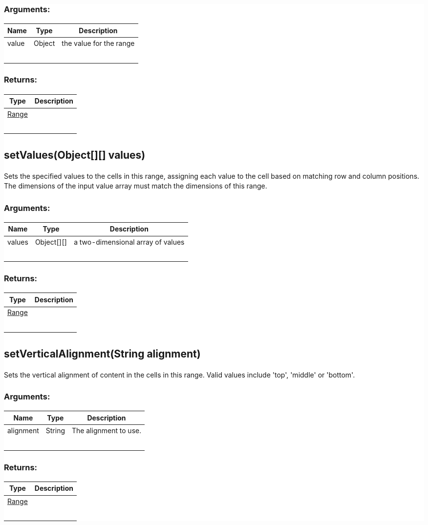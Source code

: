 ### Arguments:
|Name|Type|Description|
|-|-|-
value|Object|the value for the range
&nbsp;|&nbsp;|&nbsp;
### Returns:
|Type|Description|
|-|-
[Range](./Range)|
&nbsp;|&nbsp;
## <a name="setvalues~object[]-values~"></a>setValues(Object[][] values)
Sets the specified values to the cells in this range, assigning each value to the cell based on matching row and column positions. The dimensions of the input value array must match the dimensions of this range.

### Arguments:
|Name|Type|Description|
|-|-|-
values|Object[][]|a two-dimensional array of values
&nbsp;|&nbsp;|&nbsp;
### Returns:
|Type|Description|
|-|-
[Range](./Range)|
&nbsp;|&nbsp;
## <a name="setverticalalignment~string-alignment~"></a>setVerticalAlignment(String alignment)
Sets the vertical alignment of content in the cells in this range. Valid values include 'top', 'middle' or 'bottom'.

### Arguments:
|Name|Type|Description|
|-|-|-
alignment|String|The alignment to use.
&nbsp;|&nbsp;|&nbsp;
### Returns:
|Type|Description|
|-|-
[Range](./Range)|
&nbsp;|&nbsp;
